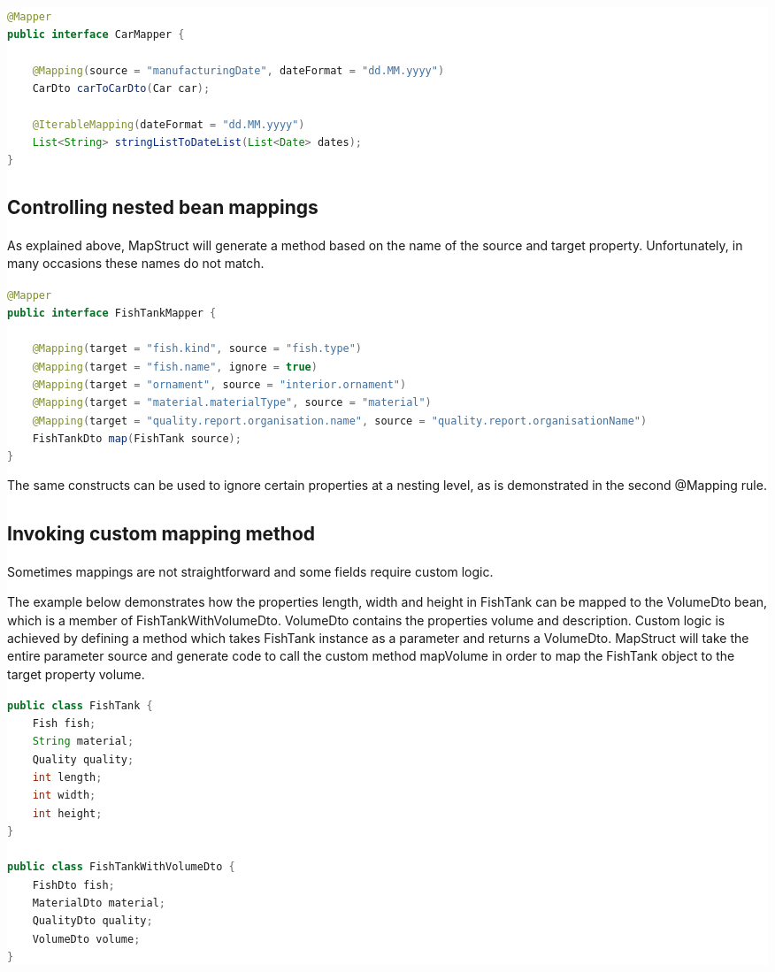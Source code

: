 ```java
@Mapper
public interface CarMapper {

    @Mapping(source = "manufacturingDate", dateFormat = "dd.MM.yyyy")
    CarDto carToCarDto(Car car);

    @IterableMapping(dateFormat = "dd.MM.yyyy")
    List<String> stringListToDateList(List<Date> dates);
}
```

## Controlling nested bean mappings

As explained above, MapStruct will generate a method based on the name of the source and target property. Unfortunately,
in many occasions these names do not match.

```java
@Mapper
public interface FishTankMapper {

    @Mapping(target = "fish.kind", source = "fish.type")
    @Mapping(target = "fish.name", ignore = true)
    @Mapping(target = "ornament", source = "interior.ornament")
    @Mapping(target = "material.materialType", source = "material")
    @Mapping(target = "quality.report.organisation.name", source = "quality.report.organisationName")
    FishTankDto map(FishTank source);
}
```

The same constructs can be used to ignore certain properties at a nesting level, as is demonstrated in the second
@Mapping rule.

## Invoking custom mapping method

Sometimes mappings are not straightforward and some fields require custom logic.

The example below demonstrates how the properties length, width and height in FishTank can be mapped to the VolumeDto
bean, which is a member of FishTankWithVolumeDto. VolumeDto contains the properties volume and description. Custom logic
is achieved by defining a method which takes FishTank instance as a parameter and returns a VolumeDto. MapStruct will
take the entire parameter source and generate code to call the custom method mapVolume in order to map the FishTank
object to the target property volume.

```java
public class FishTank {
    Fish fish;
    String material;
    Quality quality;
    int length;
    int width;
    int height;
}

public class FishTankWithVolumeDto {
    FishDto fish;
    MaterialDto material;
    QualityDto quality;
    VolumeDto volume;
}
```